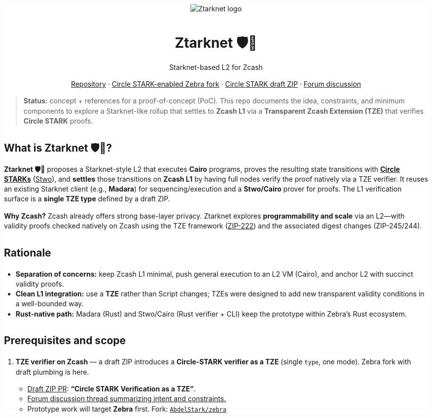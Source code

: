 <div align="center">
  <img src="misc/img/ztarknet-logo.png" alt="Ztarknet logo" width="160" />
  <h1>Ztarknet 🛡️🐺 </h1>
  <p>Starknet-based L2 for Zcash</p>
  <p>
    <a href="https://github.com/AbdelStark/ztarknet">Repository</a> ·
    <a href="https://github.com/AbdelStark/zebra">Circle STARK-enabled Zebra fork</a> ·
    <a href="https://github.com/zcash/zips/pull/1107">Circle STARK draft ZIP</a> ·
    <a href="https://forum.zcashcommunity.com/t/stark-verification-as-a-transparent-zcash-extension-tze-i-e-enabler-for-a-starknet-style-l2-on-zcash/52486/15">Forum discussion</a>
  </p>
</div>

> **Status:** concept + references for a proof-of-concept (PoC). This repo documents the idea, constraints, and minimum components to explore a Starknet-like rollup that settles to **Zcash L1** via a **Transparent Zcash Extension (TZE)** that verifies **Circle STARK** proofs.

## What is Ztarknet 🛡️🐺?

**Ztarknet 🛡️🐺** proposes a Starknet-style L2 that executes **Cairo** programs, proves the resulting state transitions with [**Circle STARKs**](https://eprint.iacr.org/2024/278) ([Stwo](https://github.com/starkware-libs/stwo-cairo)), and **settles** those transitions on **Zcash L1** by having full nodes verify the proof natively via a TZE verifier. It reuses an existing Starknet client (e.g., **Madara**) for sequencing/execution and a **Stwo/Cairo** prover for proofs. The L1 verification surface is a **single TZE type** defined by a draft ZIP.

**Why Zcash?** Zcash already offers strong base-layer privacy. Ztarknet explores **programmability and scale** via an L2—with validity proofs checked natively on Zcash using the TZE framework ([ZIP-222](https://zips.z.cash/zip-0222)) and the associated digest changes (ZIP-245/244).

## Rationale

- **Separation of concerns:** keep Zcash L1 minimal, push general execution to an L2 VM (Cairo), and anchor L2 with succinct validity proofs.
- **Clean L1 integration:** use a **TZE** rather than Script changes; TZEs were designed to add new transparent validity conditions in a well-bounded way.
- **Rust-native path:** Madara (Rust) and Stwo/Cairo (Rust verifier + CLI) keep the prototype within Zebra’s Rust ecosystem.

## Prerequisites and scope

1. **TZE verifier on Zcash** — a draft ZIP introduces a **Circle‑STARK verifier as a TZE** (single `type`, one mode). Zebra fork with draft plumbing is here.

   - [Draft ZIP PR](https://github.com/zcash/zips/pull/1107): **“Circle STARK Verification as a TZE”**.
   - [Forum discussion thread summarizing intent and constraints.](https://forum.zcashcommunity.com/t/stark-verification-as-a-transparent-zcash-extension-tze-i-e-enabler-for-a-starknet-style-l2-on-zcash/52486/15)
   - Prototype work will target **Zebra** first. Fork: [`AbdelStark/zebra`](https://github.com/AbdelStark/zebra)
